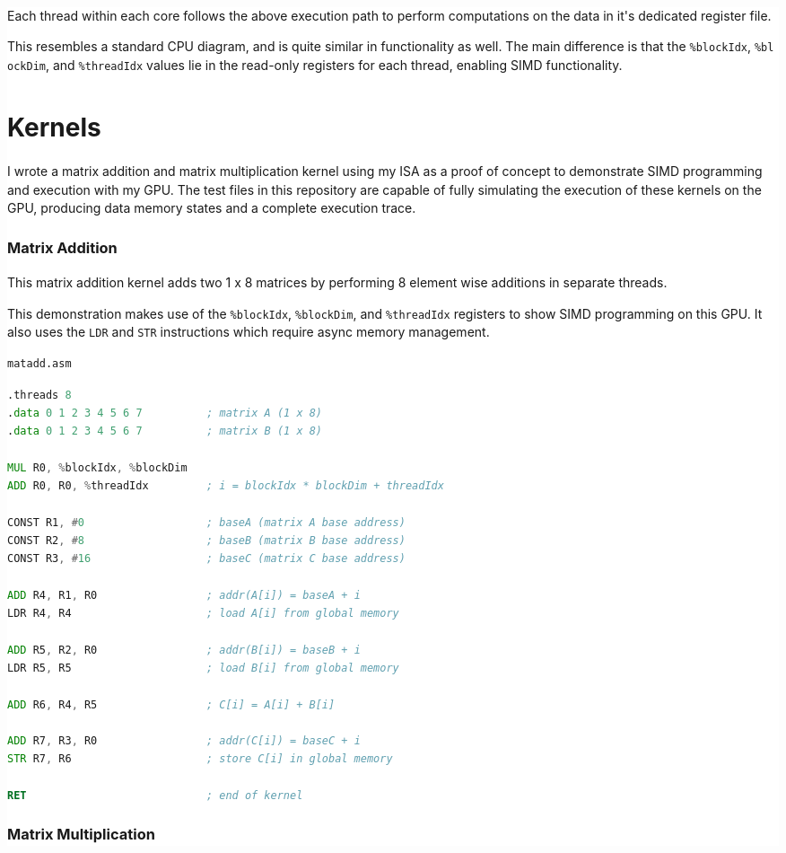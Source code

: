 Each thread within each core follows the above execution path to perform computations on the data in it's dedicated register file.

This resembles a standard CPU diagram, and is quite similar in functionality as well. The main difference is that the `%blockIdx`, `%blockDim`, and `%threadIdx` values lie in the read-only registers for each thread, enabling SIMD functionality.

# Kernels

I wrote a matrix addition and matrix multiplication kernel using my ISA as a proof of concept to demonstrate SIMD programming and execution with my GPU. The test files in this repository are capable of fully simulating the execution of these kernels on the GPU, producing data memory states and a complete execution trace.

### Matrix Addition

This matrix addition kernel adds two 1 x 8 matrices by performing 8 element wise additions in separate threads.

This demonstration makes use of the `%blockIdx`, `%blockDim`, and `%threadIdx` registers to show SIMD programming on this GPU. It also uses the `LDR` and `STR` instructions which require async memory management.

`matadd.asm`

```asm
.threads 8
.data 0 1 2 3 4 5 6 7          ; matrix A (1 x 8)
.data 0 1 2 3 4 5 6 7          ; matrix B (1 x 8)

MUL R0, %blockIdx, %blockDim
ADD R0, R0, %threadIdx         ; i = blockIdx * blockDim + threadIdx

CONST R1, #0                   ; baseA (matrix A base address)
CONST R2, #8                   ; baseB (matrix B base address)
CONST R3, #16                  ; baseC (matrix C base address)

ADD R4, R1, R0                 ; addr(A[i]) = baseA + i
LDR R4, R4                     ; load A[i] from global memory

ADD R5, R2, R0                 ; addr(B[i]) = baseB + i
LDR R5, R5                     ; load B[i] from global memory

ADD R6, R4, R5                 ; C[i] = A[i] + B[i]

ADD R7, R3, R0                 ; addr(C[i]) = baseC + i
STR R7, R6                     ; store C[i] in global memory

RET                            ; end of kernel
```

### Matrix Multiplication
